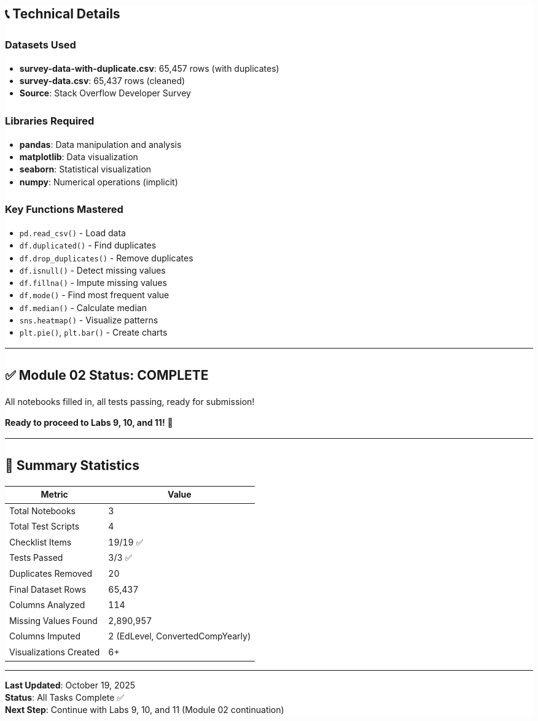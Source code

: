
## 📞 Technical Details

### Datasets Used
- **survey-data-with-duplicate.csv**: 65,457 rows (with duplicates)
- **survey-data.csv**: 65,437 rows (cleaned)
- **Source**: Stack Overflow Developer Survey

### Libraries Required
- **pandas**: Data manipulation and analysis
- **matplotlib**: Data visualization
- **seaborn**: Statistical visualization
- **numpy**: Numerical operations (implicit)

### Key Functions Mastered
- `pd.read_csv()` - Load data
- `df.duplicated()` - Find duplicates
- `df.drop_duplicates()` - Remove duplicates
- `df.isnull()` - Detect missing values
- `df.fillna()` - Impute missing values
- `df.mode()` - Find most frequent value
- `df.median()` - Calculate median
- `sns.heatmap()` - Visualize patterns
- `plt.pie()`, `plt.bar()` - Create charts

---

## ✅ Module 02 Status: **COMPLETE**

All notebooks filled in, all tests passing, ready for submission!

**Ready to proceed to Labs 9, 10, and 11!** 🎉

---

## 📝 Summary Statistics

| Metric | Value |
|--------|-------|
| Total Notebooks | 3 |
| Total Test Scripts | 4 |
| Checklist Items | 19/19 ✅ |
| Tests Passed | 3/3 ✅ |
| Duplicates Removed | 20 |
| Final Dataset Rows | 65,437 |
| Columns Analyzed | 114 |
| Missing Values Found | 2,890,957 |
| Columns Imputed | 2 (EdLevel, ConvertedCompYearly) |
| Visualizations Created | 6+ |

---

**Last Updated**: October 19, 2025  
**Status**: All Tasks Complete ✅  
**Next Step**: Continue with Labs 9, 10, and 11 (Module 02 continuation)
